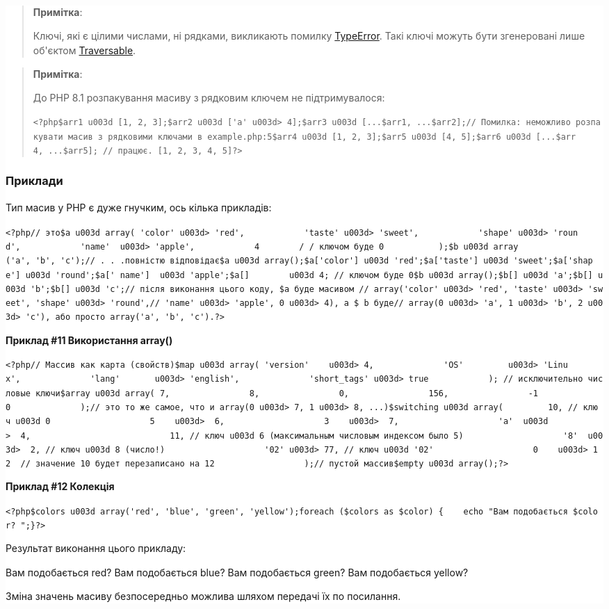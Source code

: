 > **Примітка**:
>
> Ключі, які є цілими числами, ні рядками, викликають
> помилку [TypeError](class.typeerror.md). Такі ключі можуть бути
> згенеровані лише об'єктом [Traversable](class.traversable.md).

> **Примітка**:
>
> До PHP 8.1 розпакування масиву з рядковим ключем не підтримувалося:
>
> ` <?php$arr1 u003d [1, 2, 3];$arr2 u003d ['a' u003d> 4];$arr3 u003d [...$arr1, ...$arr2];// Помилка: неможливо розпакувати масив з рядковими ключами в example.php:5$arr4 u003d [1, 2, 3];$arr5 u003d [4, 5];$arr6 u003d [...$arr4, ...$arr5]; // працює. [1, 2, 3, 4, 5]?> `

### Приклади

Тип масив у PHP є дуже гнучким, ось кілька прикладів:

` <?php// это$a u003d array( 'color' u003d> 'red',            'taste' u003d> 'sweet',            'shape' u003d> 'round',            'name'  u003d> 'apple',            4        / / ключом буде 0           );$b u003d array('a', 'b', 'c');// . . .повністю відповідає$a u003d array();$a['color'] u003d 'red';$a['taste'] u003d 'sweet';$a['shape'] u003d 'round';$a[' name']  u003d 'apple';$a[]        u003d 4; // ключом буде 0$b u003d array();$b[] u003d 'a';$b[] u003d 'b';$b[] u003d 'c';// після виконання цього коду, $a буде масивом // array('color' u003d> 'red', 'taste' u003d> 'sweet', 'shape' u003d> 'round',// 'name' u003d> 'apple', 0 u003d> 4), а $ b буде// array(0 u003d> 'a', 1 u003d> 'b', 2 u003d> 'c'), або просто array('a', 'b', 'c').?> `

**Приклад #11 Використання array()**

` <?php// Массив как карта (свойств)$map u003d array( 'version'    u003d> 4,              'OS'         u003d> 'Linux',              'lang'       u003d> 'english',              'short_tags' u003d> true            ); // исключительно числовые ключи$array u003d array( 7,                8,                0,                156,                -10              );// это то же самое, что и array(0 u003d> 7, 1 u003d> 8, ...)$switching u003d array(         10, // ключ u003d 0                    5    u003d>  6,                    3    u003d>  7,                    'a'  u003d>  4,                            11, // ключ u003d 6 (максимальным числовым индексом было 5)                    '8'  u003d>  2, // ключ u003d 8 (число!)                    '02' u003d> 77, // ключ u003d '02'                    0    u003d> 12  // значение 10 будет перезаписано на 12                  );// пустой массив$empty u003d array();?> `

**Приклад #12 Колекція**

` <?php$colors u003d array('red', 'blue', 'green', 'yellow');foreach ($colors as $color) {    echo "Вам подобається $color?
";}?> `

Результат виконання цього прикладу:

Вам подобається red?
Вам подобається blue?
Вам подобається green?
Вам подобається yellow?

Зміна значень масиву безпосередньо можлива шляхом передачі їх по
посилання.
